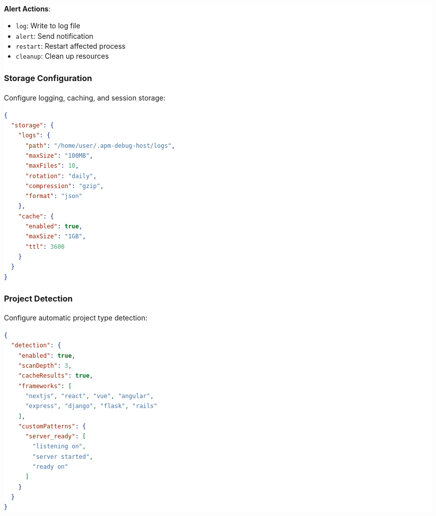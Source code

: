**Alert Actions**:
- `log`: Write to log file
- `alert`: Send notification
- `restart`: Restart affected process
- `cleanup`: Clean up resources

### Storage Configuration

Configure logging, caching, and session storage:

```json
{
  "storage": {
    "logs": {
      "path": "/home/user/.apm-debug-host/logs",
      "maxSize": "100MB",
      "maxFiles": 10,
      "rotation": "daily",
      "compression": "gzip",
      "format": "json"
    },
    "cache": {
      "enabled": true,
      "maxSize": "1GB",
      "ttl": 3600
    }
  }
}
```

### Project Detection

Configure automatic project type detection:

```json
{
  "detection": {
    "enabled": true,
    "scanDepth": 3,
    "cacheResults": true,
    "frameworks": [
      "nextjs", "react", "vue", "angular",
      "express", "django", "flask", "rails"
    ],
    "customPatterns": {
      "server_ready": [
        "listening on",
        "server started",
        "ready on"
      ]
    }
  }
}
```

